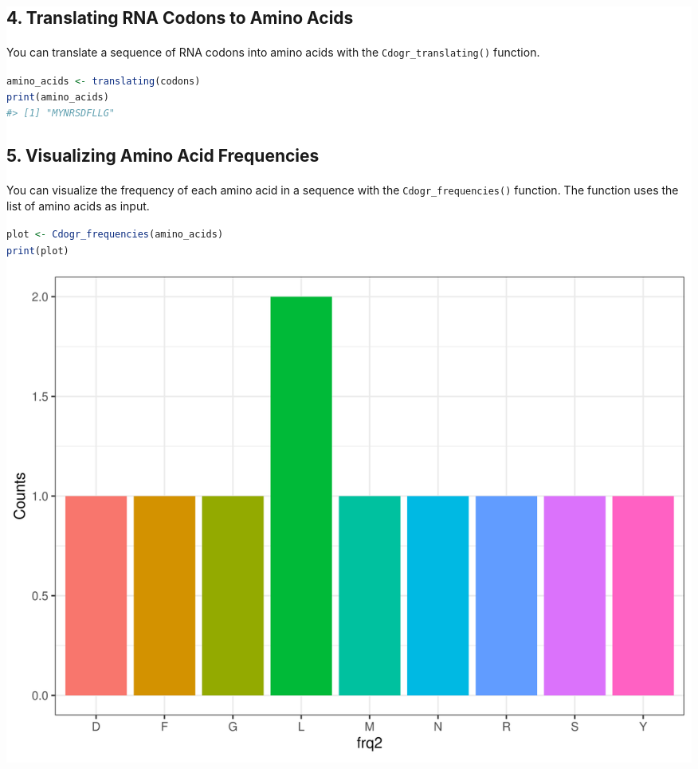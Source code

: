 ## 4. Translating RNA Codons to Amino Acids

You can translate a sequence of RNA codons into amino acids with the
`Cdogr_translating()` function.

``` r
amino_acids <- translating(codons)
print(amino_acids)
#> [1] "MYNRSDFLLG"
```

## 5. Visualizing Amino Acid Frequencies

You can visualize the frequency of each amino acid in a sequence with
the `Cdogr_frequencies()` function. The function uses the list of amino
acids as input.

``` r
plot <- Cdogr_frequencies(amino_acids)
print(plot)
```

<img src="man/figures/README-unnamed-chunk-6-1.svg" width="100%" />
